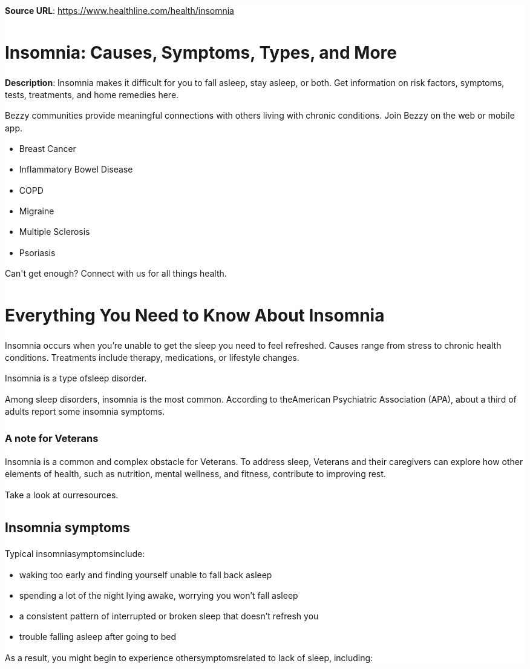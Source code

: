 **Source URL**: https://www.healthline.com/health/insomnia


# Insomnia: Causes, Symptoms, Types, and More

**Description**: Insomnia makes it difficult for you to fall asleep, stay asleep, or both. Get information on risk factors, symptoms, tests, treatments, and home remedies here.


Bezzy communities provide meaningful connections with others living with chronic conditions. Join Bezzy on the web or mobile app.

* Breast Cancer

* Inflammatory Bowel Disease

* COPD

* Migraine

* Multiple Sclerosis

* Psoriasis

Can't get enough? Connect with us for all things health.

# Everything You Need to Know About Insomnia

Insomnia occurs when you’re unable to get the sleep you need to feel refreshed. Causes range from stress to chronic health conditions. Treatments include therapy, medications, or lifestyle changes.

Insomnia is a type ofsleep disorder.

Among sleep disorders, insomnia is the most common. According to theAmerican Psychiatric Association (APA), about a third of adults report some insomnia symptoms.

### A note for Veterans

Insomnia is a common and complex obstacle for Veterans. To address sleep, Veterans and their caregivers can explore how other elements of health, such as nutrition, mental wellness, and fitness, contribute to improving rest.

Take a look at ourresources.

## Insomnia symptoms

Typical insomniasymptomsinclude:

* waking too early and finding yourself unable to fall back asleep

* spending a lot of the night lying awake, worrying you won’t fall asleep

* a consistent pattern of interrupted or broken sleep that doesn’t refresh you

* trouble falling asleep after going to bed

As a result, you might begin to experience othersymptomsrelated to lack of sleep, including:
